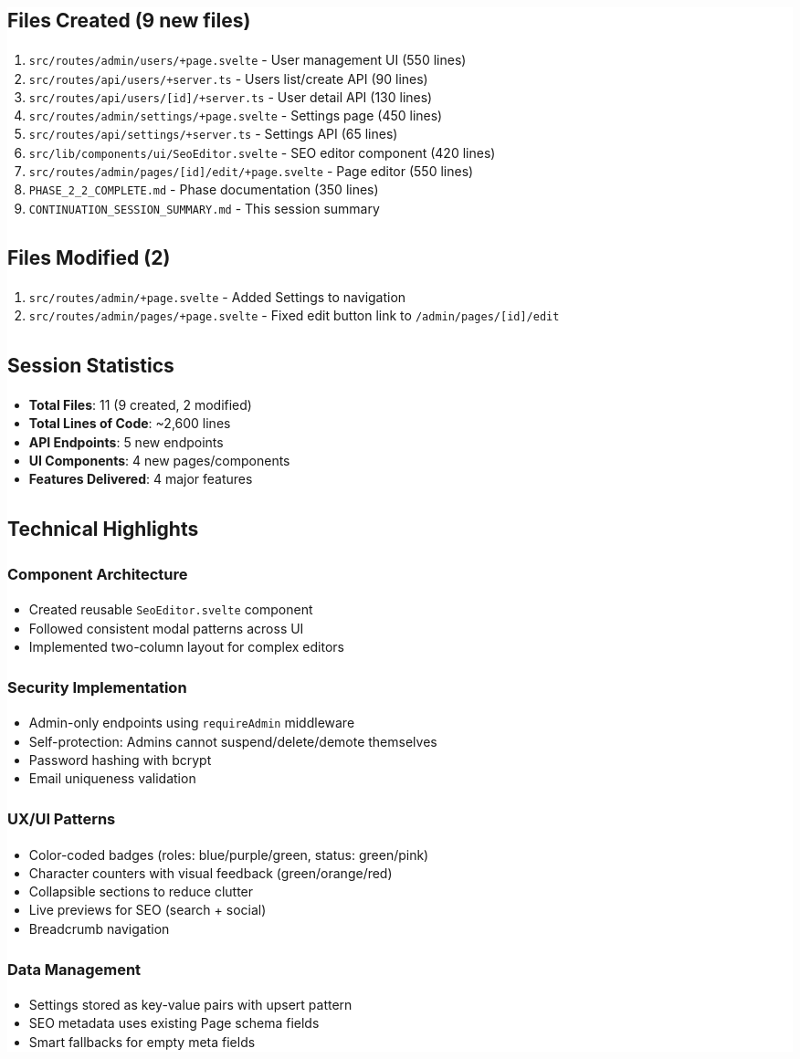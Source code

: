 ## Files Created (9 new files)

1. `src/routes/admin/users/+page.svelte` - User management UI (550 lines)
2. `src/routes/api/users/+server.ts` - Users list/create API (90 lines)
3. `src/routes/api/users/[id]/+server.ts` - User detail API (130 lines)
4. `src/routes/admin/settings/+page.svelte` - Settings page (450 lines)
5. `src/routes/api/settings/+server.ts` - Settings API (65 lines)
6. `src/lib/components/ui/SeoEditor.svelte` - SEO editor component (420 lines)
7. `src/routes/admin/pages/[id]/edit/+page.svelte` - Page editor (550 lines)
8. `PHASE_2_2_COMPLETE.md` - Phase documentation (350 lines)
9. `CONTINUATION_SESSION_SUMMARY.md` - This session summary

## Files Modified (2)

1. `src/routes/admin/+page.svelte` - Added Settings to navigation
2. `src/routes/admin/pages/+page.svelte` - Fixed edit button link to `/admin/pages/[id]/edit`

## Session Statistics

- **Total Files**: 11 (9 created, 2 modified)
- **Total Lines of Code**: ~2,600 lines
- **API Endpoints**: 5 new endpoints
- **UI Components**: 4 new pages/components
- **Features Delivered**: 4 major features

## Technical Highlights

### Component Architecture
- Created reusable `SeoEditor.svelte` component
- Followed consistent modal patterns across UI
- Implemented two-column layout for complex editors

### Security Implementation
- Admin-only endpoints using `requireAdmin` middleware
- Self-protection: Admins cannot suspend/delete/demote themselves
- Password hashing with bcrypt
- Email uniqueness validation

### UX/UI Patterns
- Color-coded badges (roles: blue/purple/green, status: green/pink)
- Character counters with visual feedback (green/orange/red)
- Collapsible sections to reduce clutter
- Live previews for SEO (search + social)
- Breadcrumb navigation

### Data Management
- Settings stored as key-value pairs with upsert pattern
- SEO metadata uses existing Page schema fields
- Smart fallbacks for empty meta fields
